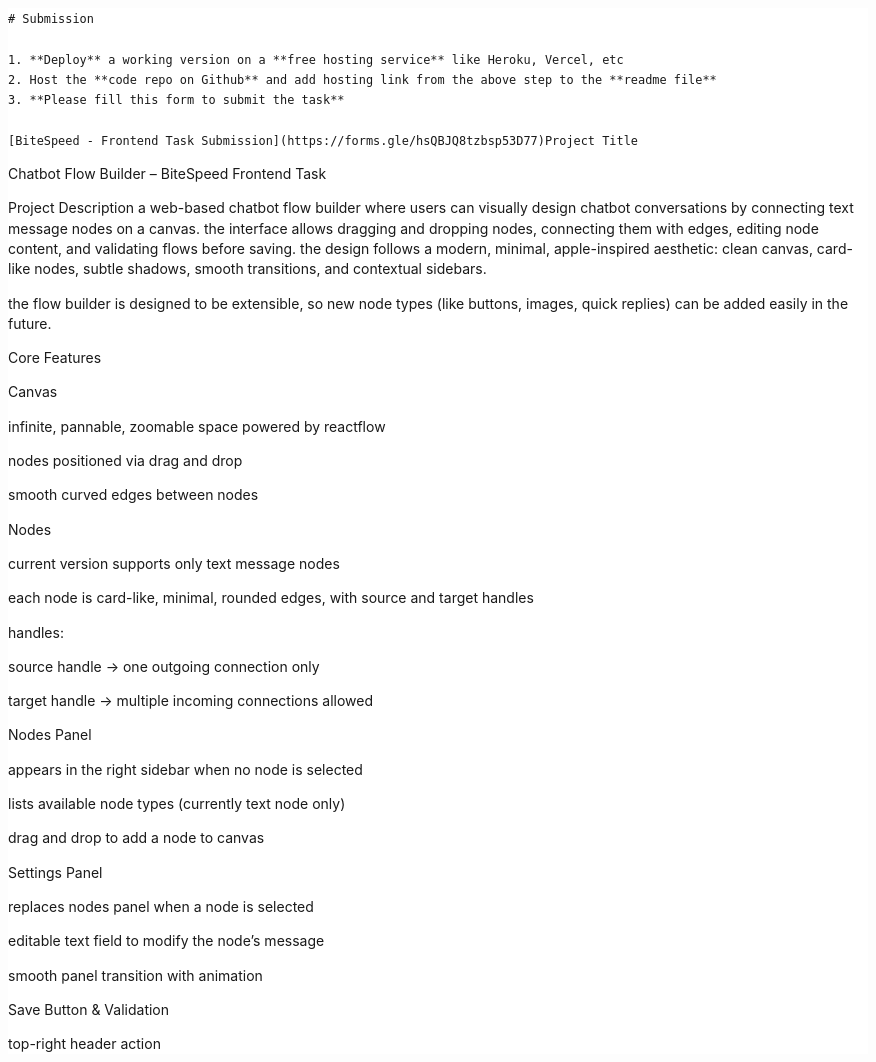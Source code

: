     
    # Submission
    
    1. **Deploy** a working version on a **free hosting service** like Heroku, Vercel, etc 
    2. Host the **code repo on Github** and add hosting link from the above step to the **readme file** 
    3. **Please fill this form to submit the task**  
    
    [BiteSpeed - Frontend Task Submission](https://forms.gle/hsQBJQ8tzbsp53D77)Project Title
Chatbot Flow Builder – BiteSpeed Frontend Task

Project Description
a web-based chatbot flow builder where users can visually design chatbot conversations by connecting text message nodes on a canvas. the interface allows dragging and dropping nodes, connecting them with edges, editing node content, and validating flows before saving. the design follows a modern, minimal, apple-inspired aesthetic: clean canvas, card-like nodes, subtle shadows, smooth transitions, and contextual sidebars.

the flow builder is designed to be extensible, so new node types (like buttons, images, quick replies) can be added easily in the future.

Core Features

Canvas

infinite, pannable, zoomable space powered by reactflow

nodes positioned via drag and drop

smooth curved edges between nodes

Nodes

current version supports only text message nodes

each node is card-like, minimal, rounded edges, with source and target handles

handles:

source handle → one outgoing connection only

target handle → multiple incoming connections allowed

Nodes Panel

appears in the right sidebar when no node is selected

lists available node types (currently text node only)

drag and drop to add a node to canvas

Settings Panel

replaces nodes panel when a node is selected

editable text field to modify the node’s message

smooth panel transition with animation

Save Button & Validation

top-right header action
